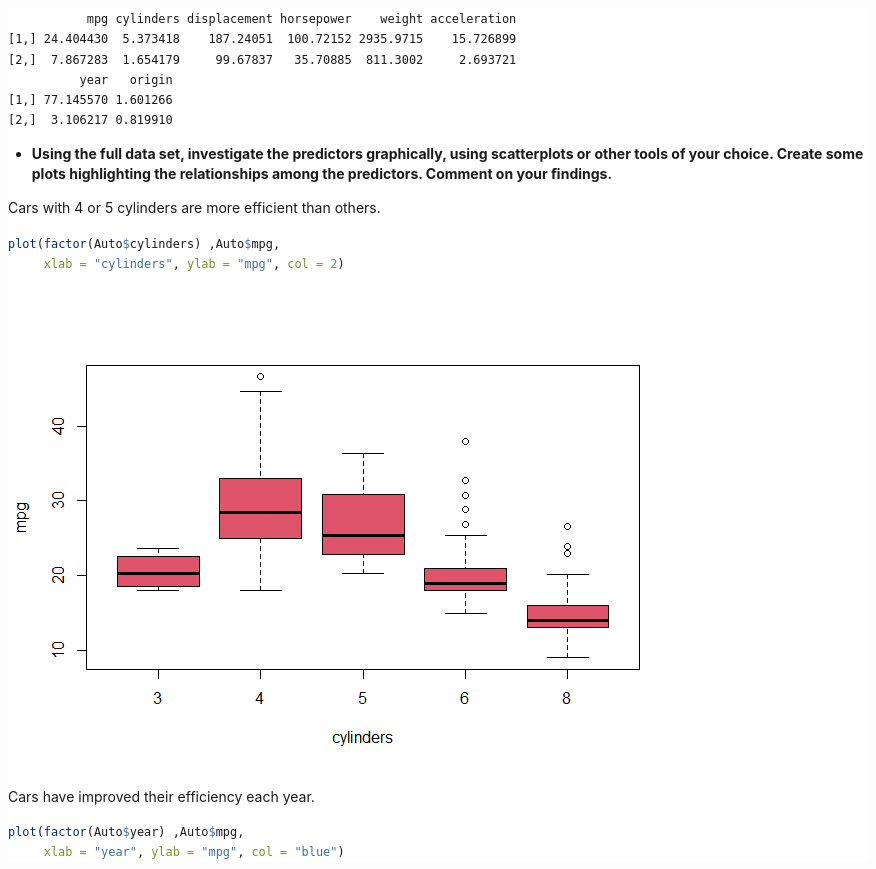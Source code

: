                mpg cylinders displacement horsepower    weight acceleration
    [1,] 24.404430  5.373418    187.24051  100.72152 2935.9715    15.726899
    [2,]  7.867283  1.654179     99.67837   35.70885  811.3002     2.693721
              year   origin
    [1,] 77.145570 1.601266
    [2,]  3.106217 0.819910

- **Using the full data set, investigate the predictors graphically,
  using scatterplots or other tools of your choice. Create some plots
  highlighting the relationships among the predictors. Comment on your
  ﬁndings.**

Cars with 4 or 5 cylinders are more efficient than others.

``` r
plot(factor(Auto$cylinders) ,Auto$mpg,
     xlab = "cylinders", ylab = "mpg", col = 2)
```

![](02-execises_files/figure-commonmark/unnamed-chunk-17-1.png)

Cars have improved their efficiency each year.

``` r
plot(factor(Auto$year) ,Auto$mpg,
     xlab = "year", ylab = "mpg", col = "blue")
```
